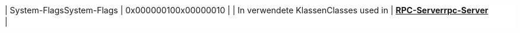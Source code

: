 | <span data-ttu-id="f122d-264">System-Flags</span><span class="sxs-lookup"><span data-stu-id="f122d-264">System-Flags</span></span>           | <span data-ttu-id="f122d-265">0x00000010</span><span class="sxs-lookup"><span data-stu-id="f122d-265">0x00000010</span></span>                                   |
| <span data-ttu-id="f122d-266">In verwendete Klassen</span><span class="sxs-lookup"><span data-stu-id="f122d-266">Classes used in</span></span>        | [<span data-ttu-id="f122d-267">**RPC-Server**</span><span class="sxs-lookup"><span data-stu-id="f122d-267">**rpc-Server**</span></span>](c-rpcserver.md)<br/> |



 

 





